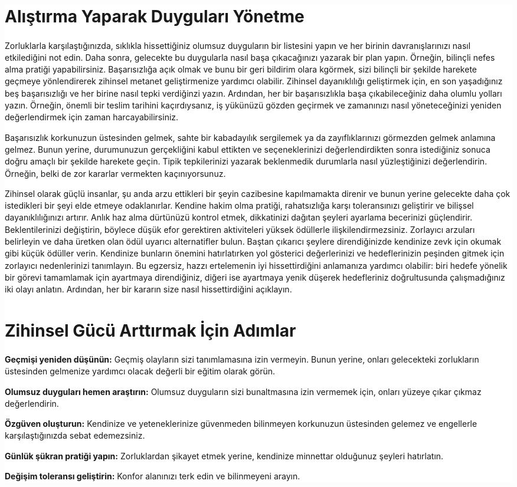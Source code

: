 # Alıştırma Yaparak Duyguları Yönetme
Zorluklarla karşılaştığınızda, sıklıkla hissettiğiniz olumsuz duyguların bir listesini yapın ve her birinin davranışlarınızı nasıl etkilediğini not edin.
Daha sonra, gelecekte bu duygularla nasıl başa çıkacağınızı yazarak bir plan yapın.
Örneğin, bilinçli nefes alma pratiği yapabilirsiniz.
Başarısızlığa açık olmak ve bunu bir geri bildirim olara kgörmek, sizi bilinçli bir şekilde harekete geçmeye yönlendirerek zihinsel metanet geliştirmenize yardımcı olabilir.
Zihinsel dayanıklılığı geliştirmek için, en son yaşadığınız beş başarısızlığı ve her birine nasıl tepki verdiğinzi yazın.
Ardından, her bir başarısızlıkla başa çıkabileceğiniz daha olumlu yolları yazın.
Örneğin, önemli bir teslim tarihini kaçırdıysanız, iş yükünüzü gözden geçirmek ve zamanınızı nasıl yöneteceğinizi yeniden değerlendirmek için zaman harcayabilirsiniz.

Başarısızlık korkunuzun üstesinden gelmek, sahte bir kabadayılık sergilemek ya da zayıflıklarınızı görmezden gelmek anlamına gelmez.
Bunun yerine, durumunuzun gerçekliğini kabul ettikten ve seçeneklerinizi değerlendirdikten sonra istediğiniz sonuca doğru amaçlı bir şekilde harekete geçin.
Tipik tepkilerinizi yazarak beklenmedik durumlarla nasıl yüzleştiğinizi değerlendirin.
Örneğin, belki de zor kararlar vermekten kaçınıyorsunuz.

Zihinsel olarak güçlü insanlar, şu anda arzu ettikleri bir şeyin cazibesine kapılmamakta direnir ve bunun yerine gelecekte daha çok istedikleri bir şeyi elde etmeye odaklanırlar.
Kendine hakim olma pratiği, rahatsızlığa karşı toleransınızı geliştirir ve bilişsel dayanıklılığınızı artırır.
Anlık haz alma dürtünüzü kontrol etmek, dikkatinizi dağıtan şeyleri ayarlama becerinizi güçlendirir.
Beklentilerinizi değiştirin, böylece düşük efor gerektiren aktiviteleri yüksek ödüllerle ilişkilendirmezsiniz.
Zorlayıcı arzuları belirleyin ve daha üretken olan ödül uyarıcı alternatifler bulun.
Baştan çıkarıcı şeylere direndiğinizde kendinize zevk için okumak gibi küçük ödüller verin.
Kendinize bunların önemini hatırlatırken yol gösterici değerlerinizi ve hedeflerinizin peşinden gitmek için zorlayıcı nedenlerinizi tanımlayın.
Bu egzersiz, hazzı ertelemenin iyi hissettirdiğini anlamanıza yardımcı olabilir: biri hedefe yönelik bir görevi tamamlamak için ayartmaya direndiğiniz, diğeri ise ayartmaya yenik düşerek hedefleriniz doğrultusunda çalışmadığınız iki olayı anlatın.
Ardından, her bir kararın size nasıl hissettirdiğini açıklayın.

# Zihinsel Gücü Arttırmak İçin Adımlar
**Geçmişi yeniden düşünün:** Geçmiş olayların sizi tanımlamasına izin vermeyin. Bunun yerine, onları gelecekteki zorlukların üstesinden gelmenize yardımcı olacak değerli bir eğitim olarak görün.

**Olumsuz duyguları hemen araştırın:** Olumsuz duyguların sizi bunaltmasına izin vermemek için, onları yüzeye çıkar çıkmaz değerlendirin.

**Özgüven oluşturun:** Kendinize ve yeteneklerinize güvenmeden bilinmeyen korkunuzun üstesinden gelemez ve engellerle karşılaştığınızda sebat edemezsiniz.

**Günlük şükran pratiği yapın:** Zorluklardan şikayet etmek yerine, kendinize minnettar olduğunuz şeyleri hatırlatın.

**Değişim toleransı geliştirin:** Konfor alanınızı terk edin ve bilinmeyeni arayın.
